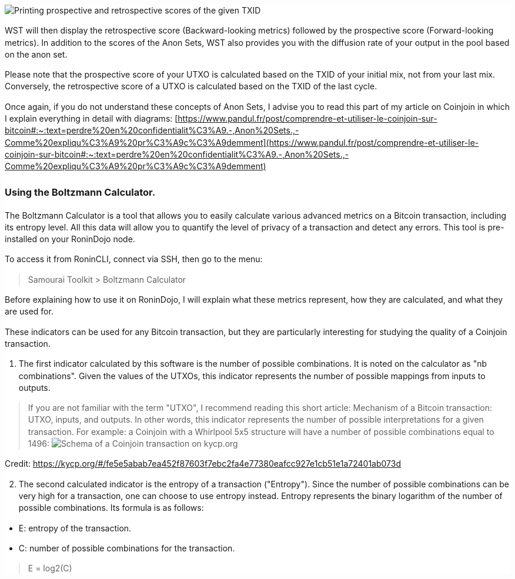 ![Printing prospective and retrospective scores of the given TXID](assets/31.png)

WST will then display the retrospective score (Backward-looking metrics) followed by the prospective score (Forward-looking metrics). In addition to the scores of the Anon Sets, WST also provides you with the diffusion rate of your output in the pool based on the anon set.

Please note that the prospective score of your UTXO is calculated based on the TXID of your initial mix, not from your last mix. Conversely, the retrospective score of a UTXO is calculated based on the TXID of the last cycle.

Once again, if you do not understand these concepts of Anon Sets, I advise you to read this part of my article on Coinjoin in which I explain everything in detail with diagrams: [https://www.pandul.fr/post/comprendre-et-utiliser-le-coinjoin-sur-bitcoin#:~:text=perdre%20en%20confidentialit%C3%A9.-,Anon%20Sets.,-Comme%20expliqu%C3%A9%20pr%C3%A9c%C3%A9demment](https://www.pandul.fr/post/comprendre-et-utiliser-le-coinjoin-sur-bitcoin#:~:text=perdre%20en%20confidentialit%C3%A9.-,Anon%20Sets.,-Comme%20expliqu%C3%A9%20pr%C3%A9c%C3%A9demment)

### Using the Boltzmann Calculator.

The Boltzmann Calculator is a tool that allows you to easily calculate various advanced metrics on a Bitcoin transaction, including its entropy level. All this data will allow you to quantify the level of privacy of a transaction and detect any errors. This tool is pre-installed on your RoninDojo node.

To access it from RoninCLI, connect via SSH, then go to the menu:

> Samourai Toolkit > Boltzmann Calculator

Before explaining how to use it on RoninDojo, I will explain what these metrics represent, how they are calculated, and what they are used for.

These indicators can be used for any Bitcoin transaction, but they are particularly interesting for studying the quality of a Coinjoin transaction.

1. The first indicator calculated by this software is the number of possible combinations. It is noted on the calculator as "nb combinations". Given the values of the UTXOs, this indicator represents the number of possible mappings from inputs to outputs.

> If you are not familiar with the term "UTXO", I recommend reading this short article: Mechanism of a Bitcoin transaction: UTXO, inputs, and outputs.
> In other words, this indicator represents the number of possible interpretations for a given transaction. For example: a Coinjoin with a Whirlpool 5x5 structure will have a number of possible combinations equal to 1496:
> ![Schema of a Coinjoin transaction on kycp.org](assets/32.png)

Credit: https://kycp.org/#/fe5e5abab7ea452f87603f7ebc2fa4e77380eafcc927e1cb51e1a72401ab073d

2. The second calculated indicator is the entropy of a transaction ("Entropy"). Since the number of possible combinations can be very high for a transaction, one can choose to use entropy instead. Entropy represents the binary logarithm of the number of possible combinations. Its formula is as follows:

- E: entropy of the transaction.

- C: number of possible combinations for the transaction.

> E = log2(C)
